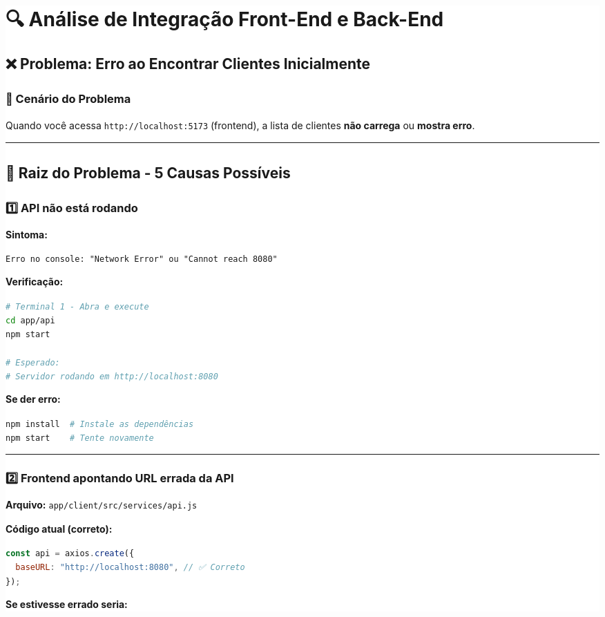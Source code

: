 # 🔍 Análise de Integração Front-End e Back-End

## ❌ Problema: Erro ao Encontrar Clientes Inicialmente

### 🎯 Cenário do Problema

Quando você acessa `http://localhost:5173` (frontend), a lista de clientes **não carrega** ou **mostra erro**.

---

## 🔎 Raiz do Problema - 5 Causas Possíveis

### **1️⃣ API não está rodando**

**Sintoma:**

```
Erro no console: "Network Error" ou "Cannot reach 8080"
```

**Verificação:**

```bash
# Terminal 1 - Abra e execute
cd app/api
npm start

# Esperado:
# Servidor rodando em http://localhost:8080
```

**Se der erro:**

```bash
npm install  # Instale as dependências
npm start    # Tente novamente
```

---

### **2️⃣ Frontend apontando URL errada da API**

**Arquivo:** `app/client/src/services/api.js`

**Código atual (correto):**

```javascript
const api = axios.create({
  baseURL: "http://localhost:8080", // ✅ Correto
});
```

**Se estivesse errado seria:**
